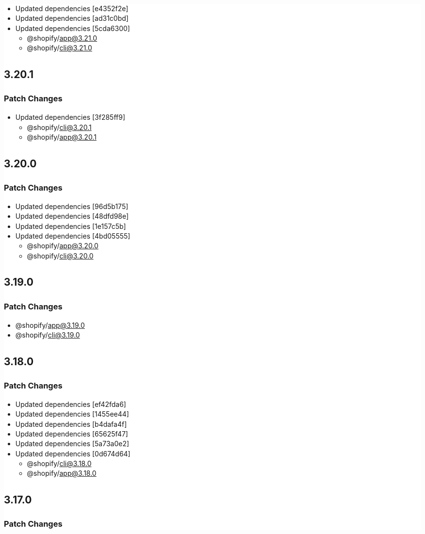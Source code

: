 - Updated dependencies [e4352f2e]
- Updated dependencies [ad31c0bd]
- Updated dependencies [5cda6300]
  - @shopify/app@3.21.0
  - @shopify/cli@3.21.0

## 3.20.1

### Patch Changes

- Updated dependencies [3f285ff9]
  - @shopify/cli@3.20.1
  - @shopify/app@3.20.1

## 3.20.0

### Patch Changes

- Updated dependencies [96d5b175]
- Updated dependencies [48dfd98e]
- Updated dependencies [1e157c5b]
- Updated dependencies [4bd05555]
  - @shopify/app@3.20.0
  - @shopify/cli@3.20.0

## 3.19.0

### Patch Changes

- @shopify/app@3.19.0
- @shopify/cli@3.19.0

## 3.18.0

### Patch Changes

- Updated dependencies [ef42fda6]
- Updated dependencies [1455ee44]
- Updated dependencies [b4dafa4f]
- Updated dependencies [65625f47]
- Updated dependencies [5a73a0e2]
- Updated dependencies [0d674d64]
  - @shopify/cli@3.18.0
  - @shopify/app@3.18.0

## 3.17.0

### Patch Changes
